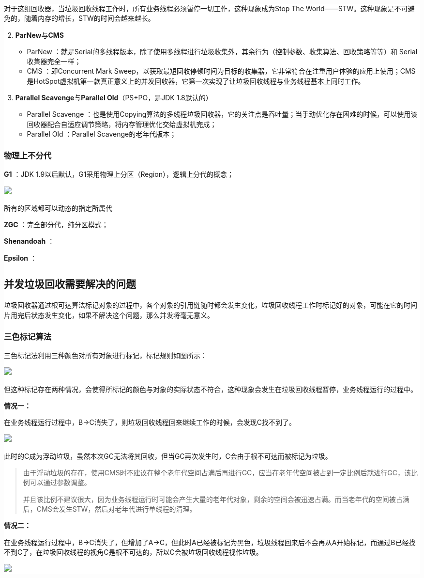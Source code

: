    对于这组回收器，当垃圾回收线程工作时，所有业务线程必须暂停一切工作，这种现象成为Stop The World——STW。这种现象是不可避免的，随着内存的增长，STW的时间会越来越长。

2. **ParNew**与**CMS**

   - ParNew ：就是Serial的多线程版本，除了使用多线程进行垃圾收集外，其余行为（控制参数、收集算法、回收策略等等）和 Serial 收集器完全一样；
   - CMS ：即Concurrent Mark Sweep，以获取最短回收停顿时间为目标的收集器，它非常符合在注重用户体验的应用上使用；CMS是HotSpot虚拟机第一款真正意义上的并发回收器，它第一次实现了让垃圾回收线程与业务线程基本上同时工作。

3. **Parallel Scavenge**与**Parallel Old**（PS+PO，是JDK 1.8默认的）

   - Parallel Scavenge ：也是使用Copying算法的多线程垃圾回收器，它的关注点是吞吐量；当手动优化存在困难的时候，可以使用该回收器配合自适应调节策略，将内存管理优化交给虚拟机完成；
   - Parallel Old ：Parallel Scavenge的老年代版本；

### 物理上不分代

**G1** ：JDK 1.9以后默认，G1采用物理上分区（Region），逻辑上分代的概念；

![](https://user-images.githubusercontent.com/56388518/193824809-46168ade-a248-4d4f-9dc2-173e3f0f4c75.png)

所有的区域都可以动态的指定所属代

**ZGC** ：完全部分代，纯分区模式；

**Shenandoah** ：

**Epsilon** ：

## 并发垃圾回收需要解决的问题

垃圾回收器通过根可达算法标记对象的过程中，各个对象的引用链随时都会发生变化，垃圾回收线程工作时标记好的对象，可能在它的时间片用完后状态发生变化，如果不解决这个问题，那么并发将毫无意义。

### 三色标记算法

三色标记法利用三种颜色对所有对象进行标记，标记规则如图所示：

![](https://user-images.githubusercontent.com/56388518/193825078-3ef3faf4-d7d6-480e-a442-6396999f2802.png)

但这种标记存在两种情况，会使得所标记的颜色与对象的实际状态不符合，这种现象会发生在垃圾回收线程暂停，业务线程运行的过程中。

**情况一：**

在业务线程运行过程中，B->C消失了，则垃圾回收线程回来继续工作的时候，会发现C找不到了。

![](https://user-images.githubusercontent.com/56388518/193825169-6303a3af-f5da-4c5d-945c-122631c95aba.png)

此时的C成为浮动垃圾，虽然本次GC无法将其回收，但当GC再次发生时，C会由于根不可达而被标记为垃圾。

> ​       由于浮动垃圾的存在，使用CMS时不建议在整个老年代空间占满后再进行GC，应当在老年代空间被占到一定比例后就进行GC，该比例可以通过参数调整。
>
> ​       并且该比例不建议很大，因为业务线程运行时可能会产生大量的老年代对象，剩余的空间会被迅速占满。而当老年代的空间被占满后，CMS会发生STW，然后对老年代进行单线程的清理。

**情况二：**

在业务线程运行过程中，B->C消失了，但增加了A->C，但此时A已经被标记为黑色，垃圾线程回来后不会再从A开始标记，而通过B已经找不到C了，在垃圾回收线程的视角C是根不可达的，所以C会被垃圾回收线程视作垃圾。

![](https://user-images.githubusercontent.com/56388518/193825241-f3667c8d-9ee2-4d63-9f8e-1411b31e9744.png)
